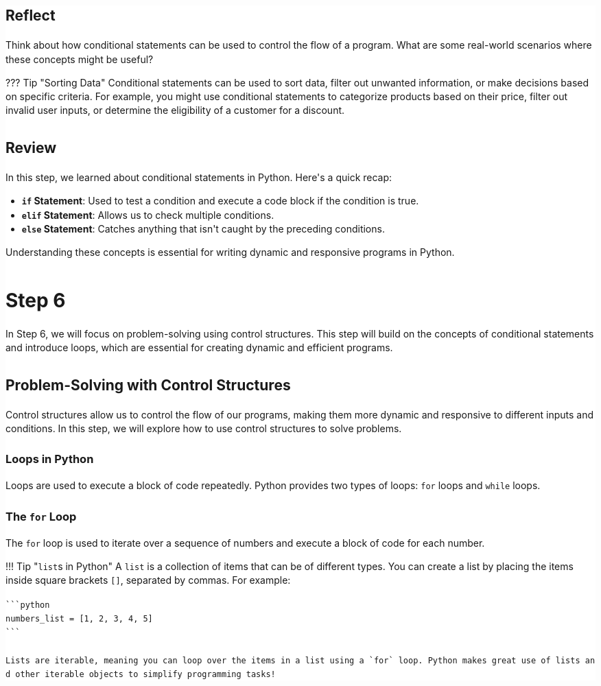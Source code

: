 ## Reflect

Think about how conditional statements can be used to control the flow of a program. What are some real-world scenarios where these concepts might be useful?

??? Tip "Sorting Data"
    Conditional statements can be used to sort data, filter out unwanted information, or make decisions based on specific criteria. For example, you might use conditional statements to categorize products based on their price, filter out invalid user inputs, or determine the eligibility of a customer for a discount.

## Review

In this step, we learned about conditional statements in Python. Here's a quick recap:

- **`if` Statement**: Used to test a condition and execute a code block if the condition is true.
- **`elif` Statement**: Allows us to check multiple conditions.
- **`else` Statement**: Catches anything that isn't caught by the preceding conditions.

Understanding these concepts is essential for writing dynamic and responsive programs in Python.

# Step 6

In Step 6, we will focus on problem-solving using control structures. This step will build on the concepts of conditional statements and introduce loops, which are essential for creating dynamic and efficient programs.

## Problem-Solving with Control Structures

Control structures allow us to control the flow of our programs, making them more dynamic and responsive to different inputs and conditions. In this step, we will explore how to use control structures to solve problems.

### Loops in Python

Loops are used to execute a block of code repeatedly. Python provides two types of loops: `for` loops and `while` loops.

### The `for` Loop

The `for` loop is used to iterate over a sequence of numbers and execute a block of code for each number.

!!! Tip "`list`s in Python"
    A `list` is a collection of items that can be of different types. You can create a list by placing the items inside square brackets `[]`, separated by commas. For example:

    ```python
    numbers_list = [1, 2, 3, 4, 5]
    ```

    Lists are iterable, meaning you can loop over the items in a list using a `for` loop. Python makes great use of lists and other iterable objects to simplify programming tasks!
